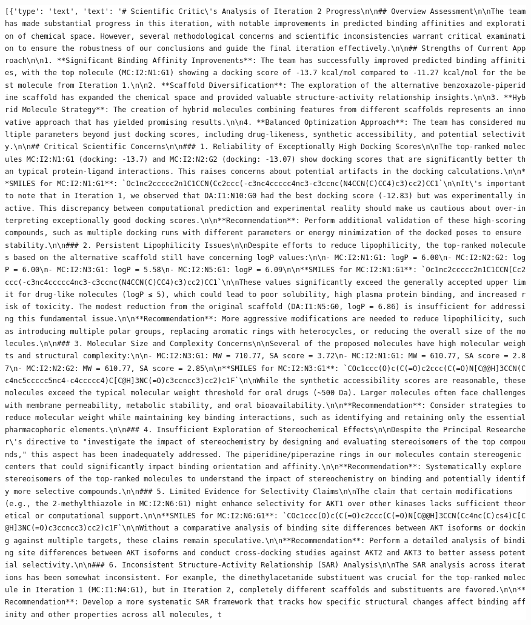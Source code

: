 ```
[{'type': 'text', 'text': '# Scientific Critic\'s Analysis of Iteration 2 Progress\n\n## Overview Assessment\n\nThe team has made substantial progress in this iteration, with notable improvements in predicted binding affinities and exploration of chemical space. However, several methodological concerns and scientific inconsistencies warrant critical examination to ensure the robustness of our conclusions and guide the final iteration effectively.\n\n## Strengths of Current Approach\n\n1. **Significant Binding Affinity Improvements**: The team has successfully improved predicted binding affinities, with the top molecule (MC:I2:N1:G1) showing a docking score of -13.7 kcal/mol compared to -11.27 kcal/mol for the best molecule from Iteration 1.\n\n2. **Scaffold Diversification**: The exploration of the alternative benzoxazole-piperidine scaffold has expanded the chemical space and provided valuable structure-activity relationship insights.\n\n3. **Hybrid Molecule Strategy**: The creation of hybrid molecules combining features from different scaffolds represents an innovative approach that has yielded promising results.\n\n4. **Balanced Optimization Approach**: The team has considered multiple parameters beyond just docking scores, including drug-likeness, synthetic accessibility, and potential selectivity.\n\n## Critical Scientific Concerns\n\n### 1. Reliability of Exceptionally High Docking Scores\n\nThe top-ranked molecules MC:I2:N1:G1 (docking: -13.7) and MC:I2:N2:G2 (docking: -13.07) show docking scores that are significantly better than typical protein-ligand interactions. This raises concerns about potential artifacts in the docking calculations.\n\n**SMILES for MC:I2:N1:G1**: `Oc1nc2ccccc2n1C1CCN(Cc2ccc(-c3nc4ccccc4nc3-c3ccnc(N4CCN(C)CC4)c3)cc2)CC1`\n\nIt\'s important to note that in Iteration 1, we observed that DA:I1:N10:G0 had the best docking score (-12.83) but was experimentally inactive. This discrepancy between computational prediction and experimental reality should make us cautious about over-interpreting exceptionally good docking scores.\n\n**Recommendation**: Perform additional validation of these high-scoring compounds, such as multiple docking runs with different parameters or energy minimization of the docked poses to ensure stability.\n\n### 2. Persistent Lipophilicity Issues\n\nDespite efforts to reduce lipophilicity, the top-ranked molecules based on the alternative scaffold still have concerning logP values:\n\n- MC:I2:N1:G1: logP = 6.00\n- MC:I2:N2:G2: logP = 6.00\n- MC:I2:N3:G1: logP = 5.58\n- MC:I2:N5:G1: logP = 6.09\n\n**SMILES for MC:I2:N1:G1**: `Oc1nc2ccccc2n1C1CCN(Cc2ccc(-c3nc4ccccc4nc3-c3ccnc(N4CCN(C)CC4)c3)cc2)CC1`\n\nThese values significantly exceed the generally accepted upper limit for drug-like molecules (logP ≤ 5), which could lead to poor solubility, high plasma protein binding, and increased risk of toxicity. The modest reduction from the original scaffold (DA:I1:N5:G0, logP = 6.86) is insufficient for addressing this fundamental issue.\n\n**Recommendation**: More aggressive modifications are needed to reduce lipophilicity, such as introducing multiple polar groups, replacing aromatic rings with heterocycles, or reducing the overall size of the molecules.\n\n### 3. Molecular Size and Complexity Concerns\n\nSeveral of the proposed molecules have high molecular weights and structural complexity:\n\n- MC:I2:N3:G1: MW = 710.77, SA score = 3.72\n- MC:I2:N1:G1: MW = 610.77, SA score = 2.87\n- MC:I2:N2:G2: MW = 610.77, SA score = 2.85\n\n**SMILES for MC:I2:N3:G1**: `COc1ccc(O)c(C(=O)c2ccc(C(=O)N[C@@H]3CCN(Cc4nc5ccccc5nc4-c4ccccc4)C[C@H]3NC(=O)c3ccncc3)cc2)c1F`\n\nWhile the synthetic accessibility scores are reasonable, these molecules exceed the typical molecular weight threshold for oral drugs (~500 Da). Larger molecules often face challenges with membrane permeability, metabolic stability, and oral bioavailability.\n\n**Recommendation**: Consider strategies to reduce molecular weight while maintaining key binding interactions, such as identifying and retaining only the essential pharmacophoric elements.\n\n### 4. Insufficient Exploration of Stereochemical Effects\n\nDespite the Principal Researcher\'s directive to "investigate the impact of stereochemistry by designing and evaluating stereoisomers of the top compounds," this aspect has been inadequately addressed. The piperidine/piperazine rings in our molecules contain stereogenic centers that could significantly impact binding orientation and affinity.\n\n**Recommendation**: Systematically explore stereoisomers of the top-ranked molecules to understand the impact of stereochemistry on binding and potentially identify more selective compounds.\n\n### 5. Limited Evidence for Selectivity Claims\n\nThe claim that certain modifications (e.g., the 2-methylthiazole in MC:I2:N6:G1) might enhance selectivity for AKT1 over other kinases lacks sufficient theoretical or computational support.\n\n**SMILES for MC:I2:N6:G1**: `COc1ccc(O)c(C(=O)c2ccc(C(=O)N[C@@H]3CCN(Cc4nc(C)cs4)C[C@H]3NC(=O)c3ccncc3)cc2)c1F`\n\nWithout a comparative analysis of binding site differences between AKT isoforms or docking against multiple targets, these claims remain speculative.\n\n**Recommendation**: Perform a detailed analysis of binding site differences between AKT isoforms and conduct cross-docking studies against AKT2 and AKT3 to better assess potential selectivity.\n\n### 6. Inconsistent Structure-Activity Relationship (SAR) Analysis\n\nThe SAR analysis across iterations has been somewhat inconsistent. For example, the dimethylacetamide substituent was crucial for the top-ranked molecule in Iteration 1 (MC:I1:N4:G1), but in Iteration 2, completely different scaffolds and substituents are favored.\n\n**Recommendation**: Develop a more systematic SAR framework that tracks how specific structural changes affect binding affinity and other properties across all molecules, t
```